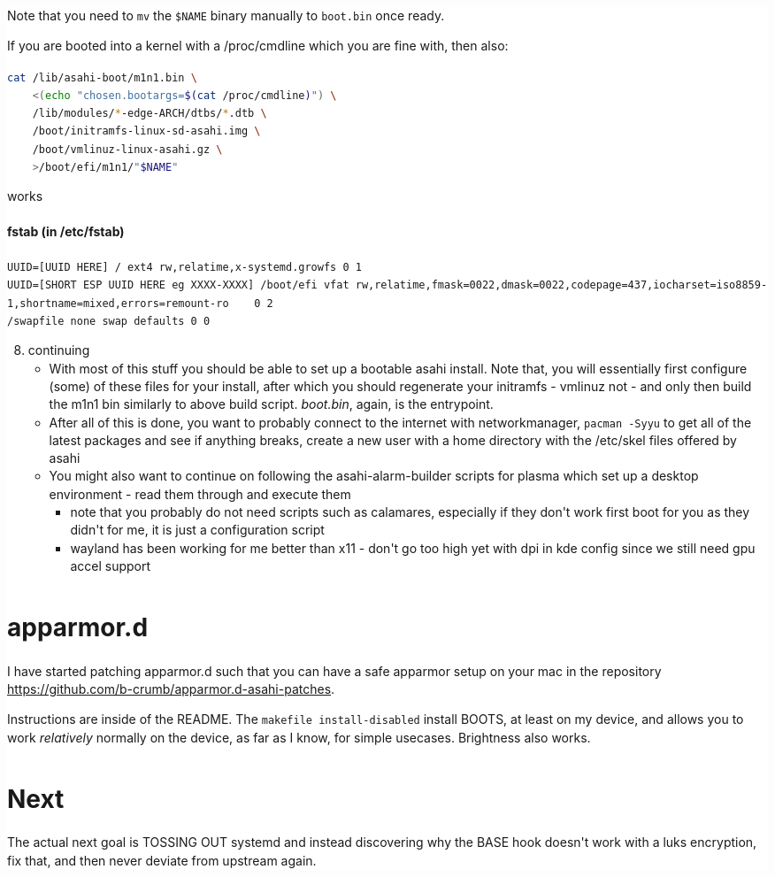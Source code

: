 Note that you need to `mv` the `$NAME` binary manually to `boot.bin` once ready.

If you are booted into a kernel with a /proc/cmdline which you are fine with, then also:

```bash
cat /lib/asahi-boot/m1n1.bin \
	<(echo "chosen.bootargs=$(cat /proc/cmdline)") \
    /lib/modules/*-edge-ARCH/dtbs/*.dtb \
    /boot/initramfs-linux-sd-asahi.img \
    /boot/vmlinuz-linux-asahi.gz \
    >/boot/efi/m1n1/"$NAME"
```

works

#### fstab (in /etc/fstab)
```
UUID=[UUID HERE] / ext4 rw,relatime,x-systemd.growfs 0 1
UUID=[SHORT ESP UUID HERE eg XXXX-XXXX] /boot/efi vfat rw,relatime,fmask=0022,dmask=0022,codepage=437,iocharset=iso8859-1,shortname=mixed,errors=remount-ro    0 2
/swapfile none swap defaults 0 0
```

8. continuing
	- With most of this stuff you should be able to set up a bootable asahi install. Note that, you will essentially first configure (some) of these files for your install, after which you should regenerate your initramfs - vmlinuz not - and only then build the m1n1 bin similarly to above build script. _boot.bin_, again, is the entrypoint.
	- After all of this is done, you want to probably connect to the internet with networkmanager, `pacman -Syyu` to get all of the latest packages and see if anything breaks, create a new user with a home directory with the /etc/skel files offered by asahi
	- You might also want to continue on following the asahi-alarm-builder scripts for plasma which set up a desktop environment - read them through and execute them
		* note that you probably do not need scripts such as calamares, especially if they don't work first boot for you as they didn't for me, it is just a configuration script
		* wayland has been working for me better than x11 - don't go too high yet with dpi in kde config since we still need gpu accel support

# apparmor.d

I have started patching apparmor.d such that you can have a safe apparmor setup on your mac in the repository https://github.com/b-crumb/apparmor.d-asahi-patches.

Instructions are inside of the README. The `makefile install-disabled` install BOOTS, at least on my device, and allows you to work _relatively_ normally on the device, as far as I know, for simple usecases. Brightness also works.

# Next

The actual next goal is TOSSING OUT systemd and instead discovering why the BASE hook doesn't work with a luks encryption, fix that, and then never deviate from upstream again.
